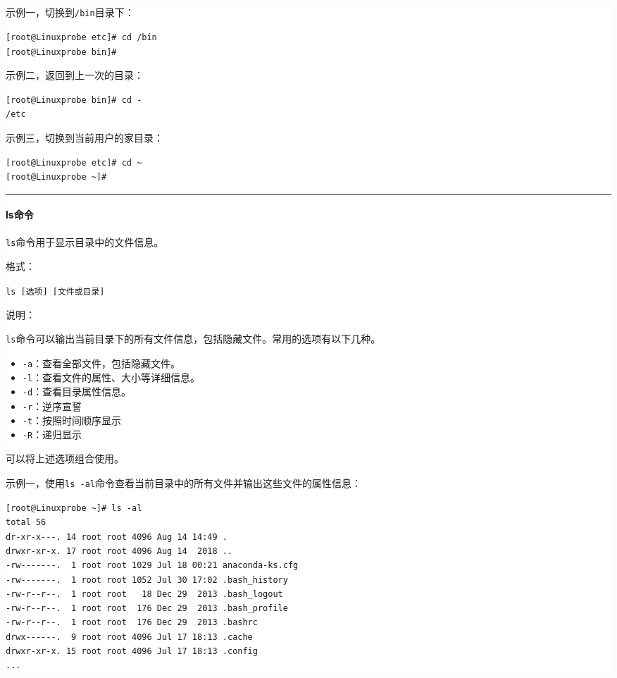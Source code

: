 示例一，切换到`/bin`目录下：

```shell
[root@Linuxprobe etc]# cd /bin
[root@Linuxprobe bin]# 
```

示例二，返回到上一次的目录：

```shell
[root@Linuxprobe bin]# cd -
/etc
```

示例三，切换到当前用户的家目录：

```shell
[root@Linuxprobe etc]# cd ~
[root@Linuxprobe ~]# 
```



------



#### ls命令

`ls`命令用于显示目录中的文件信息。

格式：

```
ls [选项] [文件或目录]
```

说明：

`ls`命令可以输出当前目录下的所有文件信息，包括隐藏文件。常用的选项有以下几种。

- `-a`：查看全部文件，包括隐藏文件。
- `-l`：查看文件的属性、大小等详细信息。
- `-d`：查看目录属性信息。
- `-r`：逆序宣誓
- `-t`：按照时间顺序显示
- `-R`：递归显示

可以将上述选项组合使用。

示例一，使用`ls -al`命令查看当前目录中的所有文件并输出这些文件的属性信息：

```shell
[root@Linuxprobe ~]# ls -al
total 56
dr-xr-x---. 14 root root 4096 Aug 14 14:49 .
drwxr-xr-x. 17 root root 4096 Aug 14  2018 ..
-rw-------.  1 root root 1029 Jul 18 00:21 anaconda-ks.cfg
-rw-------.  1 root root 1052 Jul 30 17:02 .bash_history
-rw-r--r--.  1 root root   18 Dec 29  2013 .bash_logout
-rw-r--r--.  1 root root  176 Dec 29  2013 .bash_profile
-rw-r--r--.  1 root root  176 Dec 29  2013 .bashrc
drwx------.  9 root root 4096 Jul 17 18:13 .cache
drwxr-xr-x. 15 root root 4096 Jul 17 18:13 .config
...
```
